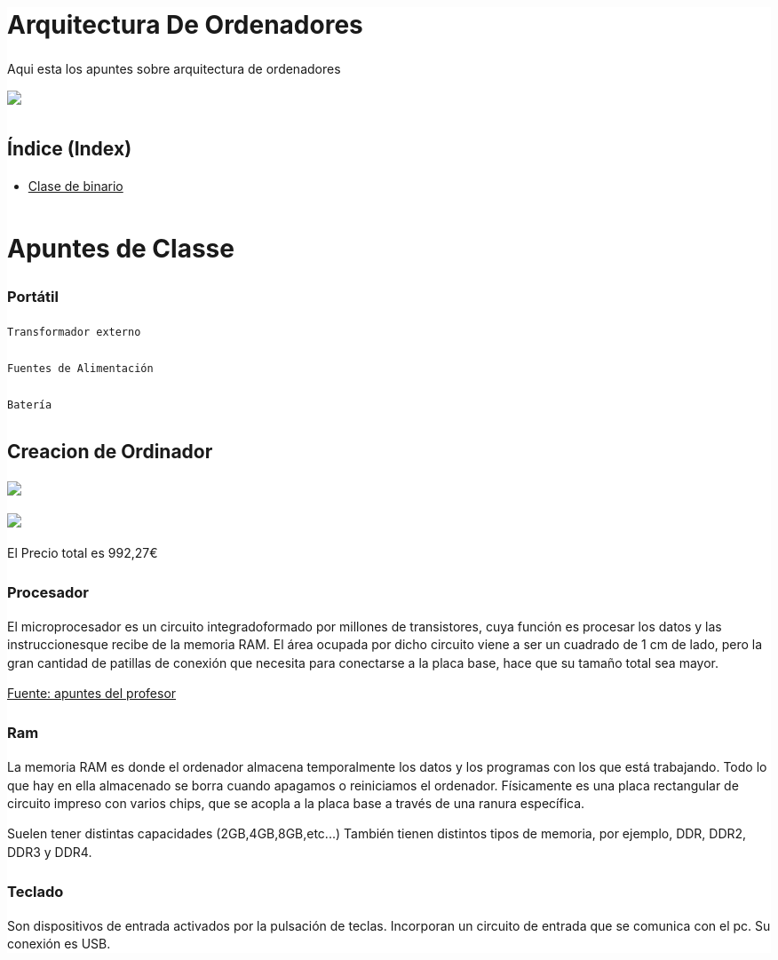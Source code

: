 # Arquitectura De Ordenadores
 
 Aqui esta los apuntes sobre arquitectura de ordenadores
 
 ![](https://informaticaenmicasa.com/wp-content/uploads/2014/06/placa-base-1-300x179.png)


## Índice (Index)

- [Clase de binario](#binario)

# Apuntes de Classe
  ### Portátil

    Transformador externo

    Fuentes de Alimentación

    Batería
## Creacion de Ordinador
![](https://raw.githubusercontent.com/Hanzla55/primer-trimestre/main/pc.png)

![](https://raw.githubusercontent.com/Hanzla55/primer-trimestre/main/PC.png)

El Precio total es 992,27€


### Procesador

El microprocesador es un circuito integradoformado por millones de transistores, cuya función es procesar los datos y las instruccionesque recibe de la memoria RAM. El área ocupada por dicho circuito viene a ser un cuadrado de 1 cm de lado, pero la gran cantidad de patillas de conexión que necesita para conectarse a la placa base, hace que su tamaño total sea mayor.

[Fuente: apuntes del profesor](https://grandecovian.es/FGC/files/D.%20Tecnolog%C3%ADa/TIC%20I/Arquitectura/Arquitectura%20de%20ordenadores.pdf)

### Ram

La memoria RAM es donde el ordenador almacena temporalmente los datos y los programas con los que está trabajando. Todo lo que hay en ella almacenado se borra cuando apagamos o reiniciamos el ordenador. Físicamente es una placa rectangular de circuito impreso con varios chips, que se acopla a la placa base a través de una ranura específica.

Suelen tener distintas capacidades (2GB,4GB,8GB,etc...) También tienen distintos tipos de memoria, por ejemplo, DDR, DDR2, DDR3 y DDR4.

### Teclado
Son dispositivos de entrada activados por la pulsación de teclas. Incorporan un circuito de entrada que se comunica con el pc. Su conexión es USB.
